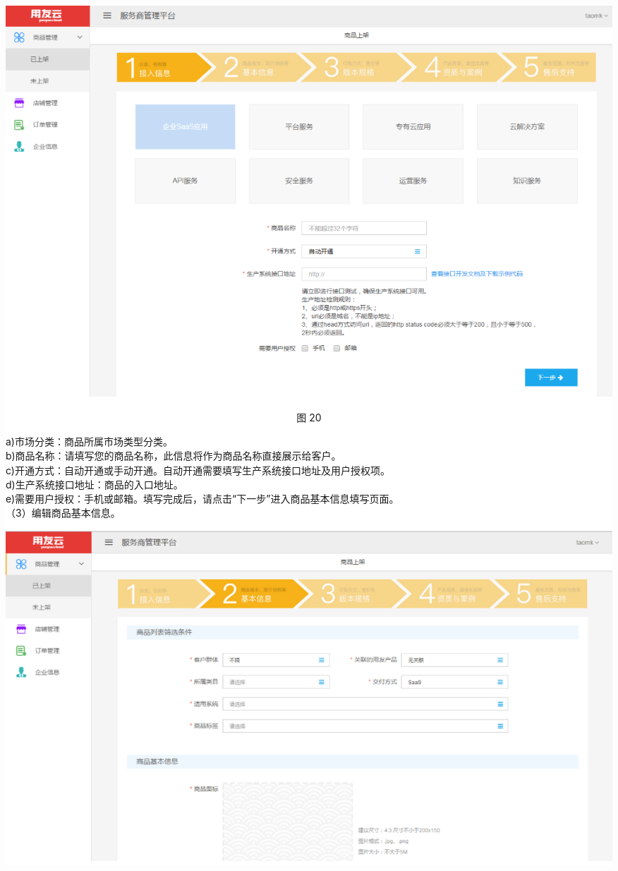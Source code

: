 <img src="/mybook/isv/2-/images/20.png"/>
</div>
<p align="center">图 20</p>

a)市场分类：商品所属市场类型分类。    
b)商品名称：请填写您的商品名称，此信息将作为商品名称直接展示给客户。  
c)开通方式：自动开通或手动开通。自动开通需要填写生产系统接口地址及用户授权项。  
d)生产系统接口地址：商品的入口地址。  
e)需要用户授权：手机或邮箱。填写完成后，请点击“下一步”进入商品基本信息填写页面。  
（3）编辑商品基本信息。
<div align=center>
<img src="/mybook/isv/2-/images/21.png"/>